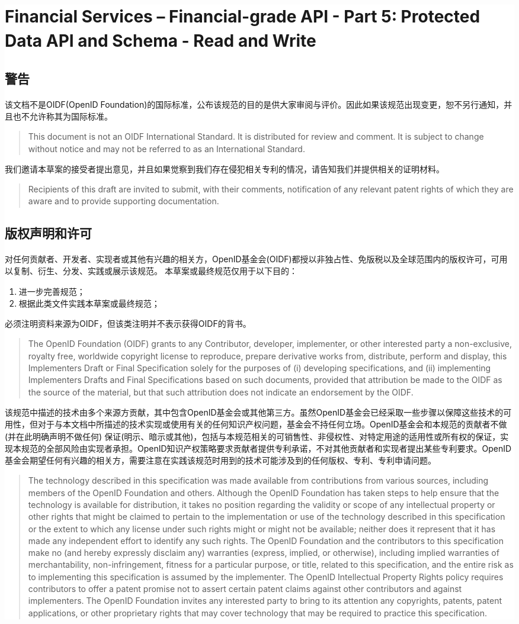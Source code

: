 # Financial Services – Financial-grade API - Part 5: Protected Data API and Schema - Read and Write

## 警告

该文档不是OIDF(OpenID Foundation)的国际标准，公布该规范的目的是供大家审阅与评价。因此如果该规范出现变更，恕不另行通知，并且也不允许称其为国际标准。
> This document is not an OIDF International Standard. It is distributed for review and comment. It is subject to change without notice and may not be referred to as an International Standard.


我们邀请本草案的接受者提出意见，并且如果觉察到我们存在侵犯相关专利的情况，请告知我们并提供相关的证明材料。
> Recipients of this draft are invited to submit, with their comments, notification of any relevant patent rights of which they are aware and to provide supporting documentation.


## 版权声明和许可

对任何贡献者、开发者、实现者或其他有兴趣的相关方，OpenID基金会(OIDF)都授以非独占性、免版税以及全球范围内的版权许可，可用以复制、衍生、分发、实践或展示该规范。
本草案或最终规范仅用于以下目的：

1. 进一步完善规范；
1. 根据此类文件实践本草案或最终规范；

必须注明资料来源为OIDF，但该类注明并不表示获得OIDF的背书。
> The OpenID Foundation (OIDF) grants to any Contributor, developer, implementer, or other interested party a non-exclusive, royalty free, worldwide copyright license to reproduce, prepare derivative works from, distribute, perform and display, this Implementers Draft or Final Specification solely for the purposes of (i) developing specifications, and (ii) implementing Implementers Drafts and Final Specifications based on such documents, provided that attribution be made to the OIDF as the source of the material, but that such attribution does not indicate an endorsement by the OIDF.


该规范中描述的技术由多个来源方贡献，其中包含OpenID基金会或其他第三方。虽然OpenID基金会已经采取一些步骤以保障这些技术的可用性，但对于与本文档中所描述的技术实现或使用有关的任何知识产权问题，基金会不持任何立场。OpenID基金会和本规范的贡献者不做(并在此明确声明不做任何) 保证(明示、暗示或其他)，包括与本规范相关的可销售性、非侵权性、对特定用途的适用性或所有权的保证，实现本规范的全部风险由实现者承担。OpenID知识产权策略要求贡献者提供专利承诺，不对其他贡献者和实现者提出某些专利要求。OpenID 基金会期望任何有兴趣的相关方，需要注意在实践该规范时用到的技术可能涉及到的任何版权、专利、专利申请问题。
> The technology described in this specification was made available from contributions from various sources, including members of the OpenID Foundation and others. Although the OpenID Foundation has taken steps to help ensure that the technology is available for distribution, it takes no position regarding the validity or scope of any intellectual property or other rights that might be claimed to pertain to the implementation or use of the technology described in this specification or the extent to which any license under such rights might or might not be available; neither does it represent that it has made any independent effort to identify any such rights. The OpenID Foundation and the contributors to this specification make no (and hereby expressly disclaim any) warranties (express, implied, or otherwise), including implied warranties of merchantability, non-infringement, fitness for a particular purpose, or title, related to this specification, and the entire risk as to implementing this specification is assumed by the implementer. The OpenID Intellectual Property Rights policy requires contributors to offer a patent promise not to assert certain patent claims against other contributors and against implementers. The OpenID Foundation invites any interested party to bring to its attention any copyrights, patents, patent applications, or other proprietary rights that may cover technology that may be required to practice this specification.

